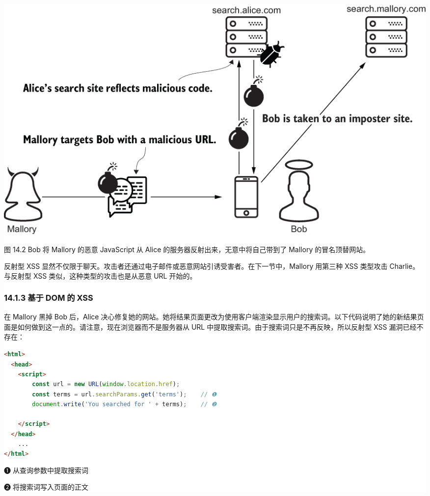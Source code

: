 ![CH14_F02_Byrne](img/CH14_F02_Byrne.png)

图 14.2 Bob 将 Mallory 的恶意 JavaScript 从 Alice 的服务器反射出来，无意中将自己带到了 Mallory 的冒名顶替网站。

反射型 XSS 显然不仅限于聊天。攻击者还通过电子邮件或恶意网站引诱受害者。在下一节中，Mallory 用第三种 XSS 类型攻击 Charlie。与反射型 XSS 类似，这种类型的攻击也是从恶意 URL 开始的。

### 14.1.3 基于 DOM 的 XSS

在 Mallory 黑掉 Bob 后，Alice 决心修复她的网站。她将结果页面更改为使用客户端渲染显示用户的搜索词。以下代码说明了她的新结果页面是如何做到这一点的。请注意，现在浏览器而不是服务器从 URL 中提取搜索词。由于搜索词只是不再反映，所以反射型 XSS 漏洞已经不存在：

```html
<html>
  <head>
    <script>
        const url = new URL(window.location.href);
        const terms = url.searchParams.get('terms');    // ❶
        document.write('You searched for ' + terms);    // ❷

    </script>
  </head>
    ...
</html>
```

❶ 从查询参数中提取搜索词

❷ 将搜索词写入页面的正文
